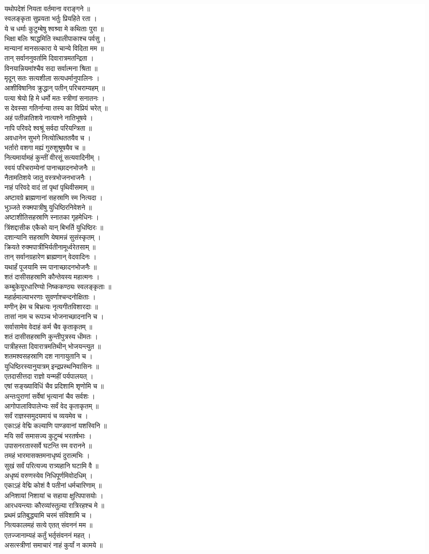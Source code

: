 यथोपदेशं नियता वर्तमाना वराङ्गने ॥  
स्वलङ्कृता सुप्रयता भर्तुः प्रियहिते रता ।  
ये च धर्माः कुटुम्बेषु श्वश्र्वा मे कथिताः पुरा ॥  
भिक्षा बलिः श्राद्धमिति स्थालीपाकाश्च पर्वसु ।  
मान्यानां मानसत्कारा ये चान्ये विदिता मम ॥  
तान् सर्वाननुवर्तामि दिवारात्रमतन्द्रिता ।  
विनयान्नियमांश्चैव सदा सर्वात्मना श्रिता ॥  
मृदून् सतः सत्यशीला सत्यधर्मानुपालिनः ।  
आशीविषानिव क्रुद्धान् पतीन् परिचराम्यहम् ॥  
पत्या श्रेयो हि मे धर्मो मतः स्त्रीणां सनातनः ।  
स देवस्सा गतिर्नान्या तस्य का विप्रियं चरेत् ॥  
अहं पतीन्नातिशये नात्यश्ने नातिभूषये ।  
नापि परिवदे श्वश्रूं सर्वदा परियन्त्रिता ॥  
अवधानेन सुभगे नित्योत्थिततयैव च ।  
भर्तारो वशगा मह्यं गुरुशुश्रूषयैव च ॥  
नित्यमार्यामहं कुन्तीं वीरसूं सत्यवादिनीम् ।  
स्वयं परिचराम्येनां पानाच्छादनभोजनैः ॥  
नैतामतिशये जातु वस्त्रभोजनभाजनैः ।  
नाहं परिवदे वादं तां पृथां पृथिवीसमाम् ॥  
अष्टावग्रे ब्राह्मणानां सहस्राणि स्म नित्यदा ।  
भुञ्जते रुक्मपात्रीषु युधिष्ठिरनिवेशने ॥  
अष्टाशीतिसहस्राणि स्नातका गृहमेधिनः ।  
त्रिंशद्दासीक एकैको यान् बिभर्ति युधिष्ठिरः ॥  
दशान्यानि सहस्राणि येषामन्नं सुसंस्कृतम् ।  
क्रियते रुक्मपात्रीभिर्यतीनामूर्ध्वरेतसाम् ॥  
तान् सर्वानग्रहारेण ब्राह्मणान् वेदवादिनः ।  
यथार्हं पूजयामि स्म पानाच्छादनभोजनैः ॥  
शतं दासीसहस्राणि कौन्तेयस्य महात्मनः ।  
कम्बुकेयूरधारिण्यो निष्ककण्ठ्यः स्वलङ्कृताः ॥  
महार्हमाल्याभरणाः सुवर्णाश्चन्दनोक्षिताः ।  
मणीन् हेम च बिभ्रत्यः नृत्यगीतविशारदाः ॥  
तासां नाम च रूपञ्च भोजनाच्छादनानि च ।  
सर्वासामेव वेदाहं कर्म चैव कृताकृतम् ॥  
शतं दासीसहस्राणि कुन्तीपुत्रस्य धीमतः ।  
पात्रीहस्ता दिवारात्रमतिथीन् भोजयन्त्युत ॥  
शतमश्वसहस्राणि दश नागायुतानि च ।  
युधिष्ठिरस्यानुयात्रम् इन्द्रप्रस्थनिवासिनः ॥  
एतदासीत्तदा राज्ञो यन्महीं पर्यपालयत् ।  
एषां सङ्ख्याविधिं चैव प्रदिशामि शृणोमि च ॥  
अन्तःपुराणां सर्वेषां भृत्यानां चैव सर्वशः ।  
आगोपालाविपालेभ्यः सर्वं वेद कृताकृतम् ॥  
सर्वं राज्ञस्समुदयमायं च व्ययमेव च ।  
एकाऽहं वेद्मि कल्याणि पाण्डवानां यशस्विनि ॥  
मयि सर्वं समासज्य कुटुम्बं भरतर्षभाः ।  
उपासनरतास्सर्वे घटन्ति स्म वरानने ॥  
तमहं भारमासक्तमनाधृष्यं दुरात्मभिः ।  
सुखं सर्वं परित्यज्य रात्र्यहानि घटामि वै ॥  
अधृष्यं वरुणस्येव निधिपूर्णमिवोदधिम् ।  
एकाऽहं वेद्मि कोशं वै पतीनां धर्मचारिणाम् ॥  
अनिशायां निशायां च सहाया क्षुत्पिपासयोः ।  
आरधयन्त्याः कौरव्यांस्तुल्या रात्रिरहश्च मे ॥  
प्रथमं प्रतिबुद्ध्यामि चरमं संविशामि च ।  
नित्यकालमहं सत्ये एतत् संवननं मम ॥  
एतज्जानाम्यहं कर्तुं भर्तृसंवननं महत् ।  
असत्स्त्रीणां समाचारं नाहं कुर्यां न कामये ॥   
